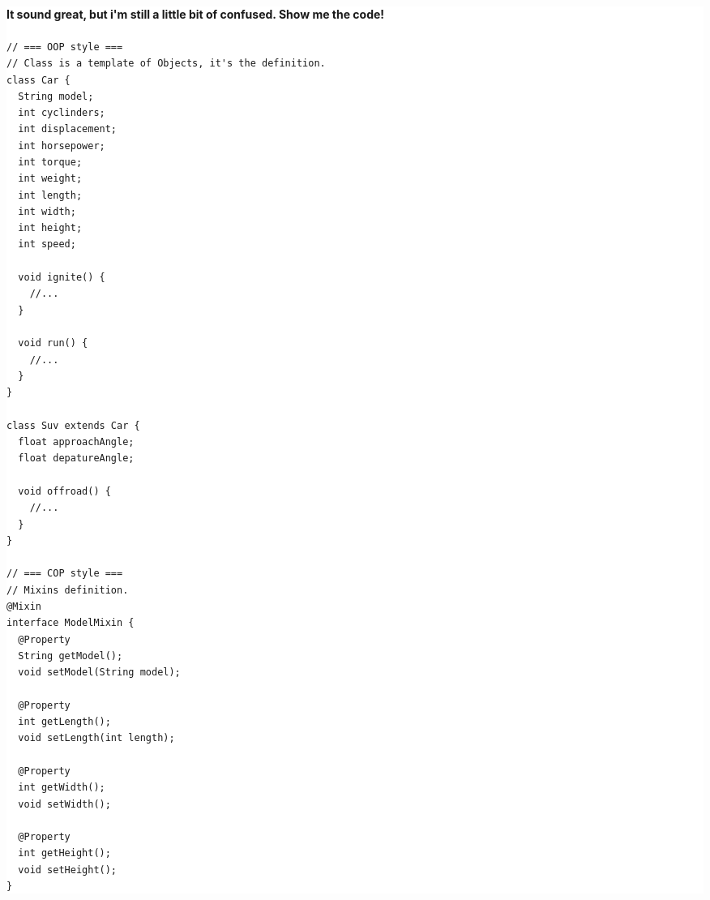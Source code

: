 #### It sound great, but i'm still a little bit of confused. Show me the code!
    // === OOP style ===
    // Class is a template of Objects, it's the definition.
    class Car {
      String model;
      int cyclinders;
      int displacement;
      int horsepower;
      int torque;
      int weight;
      int length;
      int width;
      int height;
      int speed;

      void ignite() {
        //...
      }

      void run() {
        //...
      }
    }

    class Suv extends Car {
      float approachAngle;
      float depatureAngle;

      void offroad() {
        //...
      }
    }

    // === COP style ===
    // Mixins definition.
    @Mixin
    interface ModelMixin {
      @Property
      String getModel();
      void setModel(String model);

      @Property
      int getLength();
      void setLength(int length);

      @Property
      int getWidth();
      void setWidth();

      @Property
      int getHeight();
      void setHeight();
    }
